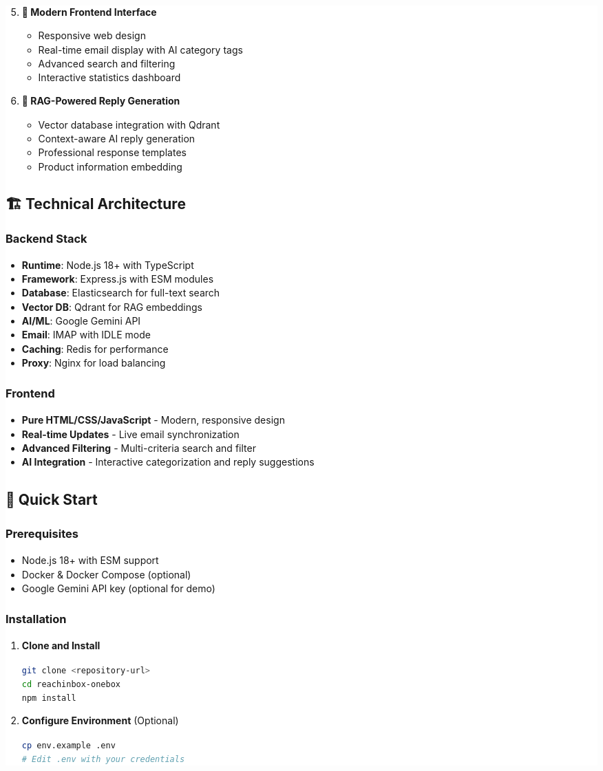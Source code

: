 5. **🎨 Modern Frontend Interface**
   - Responsive web design
   - Real-time email display with AI category tags
   - Advanced search and filtering
   - Interactive statistics dashboard

6. **🧠 RAG-Powered Reply Generation**
   - Vector database integration with Qdrant
   - Context-aware AI reply generation
   - Professional response templates
   - Product information embedding

## 🏗️ Technical Architecture

### Backend Stack
- **Runtime**: Node.js 18+ with TypeScript
- **Framework**: Express.js with ESM modules
- **Database**: Elasticsearch for full-text search
- **Vector DB**: Qdrant for RAG embeddings
- **AI/ML**: Google Gemini API
- **Email**: IMAP with IDLE mode
- **Caching**: Redis for performance
- **Proxy**: Nginx for load balancing

### Frontend
- **Pure HTML/CSS/JavaScript** - Modern, responsive design
- **Real-time Updates** - Live email synchronization
- **Advanced Filtering** - Multi-criteria search and filter
- **AI Integration** - Interactive categorization and reply suggestions

## 🚀 Quick Start

### Prerequisites
- Node.js 18+ with ESM support
- Docker & Docker Compose (optional)
- Google Gemini API key (optional for demo)

### Installation

1. **Clone and Install**
   ```bash
   git clone <repository-url>
   cd reachinbox-onebox
   npm install
   ```

2. **Configure Environment** (Optional)
   ```bash
   cp env.example .env
   # Edit .env with your credentials
   ```
